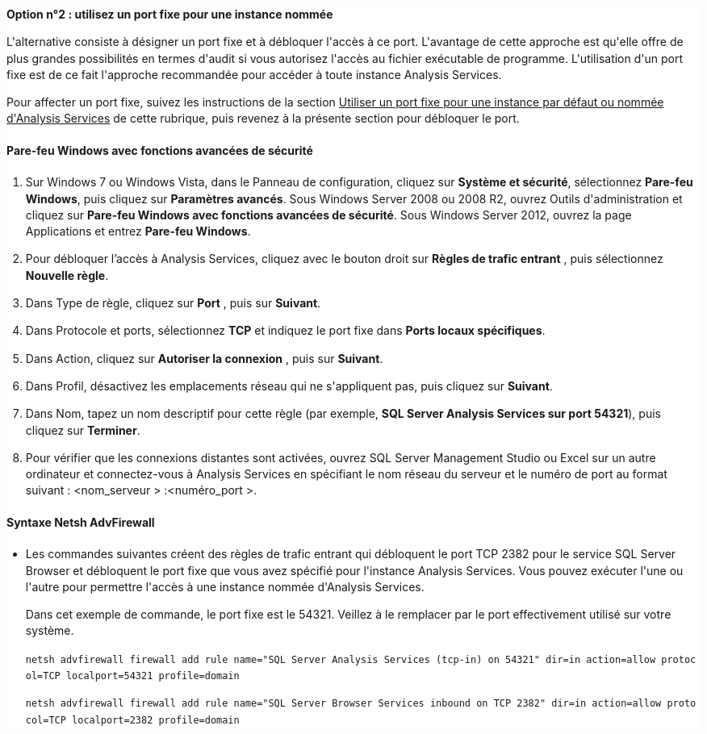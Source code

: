  **Option n°2 : utilisez un port fixe pour une instance nommée**  
  
 L'alternative consiste à désigner un port fixe et à débloquer l'accès à ce port. L'avantage de cette approche est qu'elle offre de plus grandes possibilités en termes d'audit si vous autorisez l'accès au fichier exécutable de programme. L'utilisation d'un port fixe est de ce fait l'approche recommandée pour accéder à toute instance Analysis Services.  
  
 Pour affecter un port fixe, suivez les instructions de la section [Utiliser un port fixe pour une instance par défaut ou nommée d'Analysis Services](#bkmk_fixed) de cette rubrique, puis revenez à la présente section pour débloquer le port.  
  
#### <a name="windows-firewall-with-advanced-security"></a>Pare-feu Windows avec fonctions avancées de sécurité  
  
1.  Sur Windows 7 ou Windows Vista, dans le Panneau de configuration, cliquez sur **Système et sécurité**, sélectionnez **Pare-feu Windows**, puis cliquez sur **Paramètres avancés**. Sous Windows Server 2008 ou 2008 R2, ouvrez Outils d'administration et cliquez sur **Pare-feu Windows avec fonctions avancées de sécurité**. Sous Windows Server 2012, ouvrez la page Applications et entrez **Pare-feu Windows**.  
  
2.  Pour débloquer l’accès à Analysis Services, cliquez avec le bouton droit sur **Règles de trafic entrant** , puis sélectionnez **Nouvelle règle**.  
  
3.  Dans Type de règle, cliquez sur **Port** , puis sur **Suivant**.  
  
4.  Dans Protocole et ports, sélectionnez **TCP** et indiquez le port fixe dans **Ports locaux spécifiques**.  
  
5.  Dans Action, cliquez sur **Autoriser la connexion** , puis sur **Suivant**.  
  
6.  Dans Profil, désactivez les emplacements réseau qui ne s'appliquent pas, puis cliquez sur **Suivant**.  
  
7.  Dans Nom, tapez un nom descriptif pour cette règle (par exemple, **SQL Server Analysis Services sur port 54321**), puis cliquez sur **Terminer**.  
  
8.  Pour vérifier que les connexions distantes sont activées, ouvrez SQL Server Management Studio ou Excel sur un autre ordinateur et connectez-vous à Analysis Services en spécifiant le nom réseau du serveur et le numéro de port au format suivant : \<nom_serveur > :\<numéro_port >.  
  
#### <a name="netsh-advfirewall-syntax"></a>Syntaxe Netsh AdvFirewall  
  
-   Les commandes suivantes créent des règles de trafic entrant qui débloquent le port TCP 2382 pour le service SQL Server Browser et débloquent le port fixe que vous avez spécifié pour l'instance Analysis Services. Vous pouvez exécuter l'une ou l'autre pour permettre l'accès à une instance nommée d'Analysis Services.  
  
     Dans cet exemple de commande, le port fixe est le 54321. Veillez à le remplacer par le port effectivement utilisé sur votre système.  
  
    ```  
    netsh advfirewall firewall add rule name="SQL Server Analysis Services (tcp-in) on 54321" dir=in action=allow protocol=TCP localport=54321 profile=domain  
    ```  
  
    ```  
    netsh advfirewall firewall add rule name="SQL Server Browser Services inbound on TCP 2382" dir=in action=allow protocol=TCP localport=2382 profile=domain  
    ```  
  